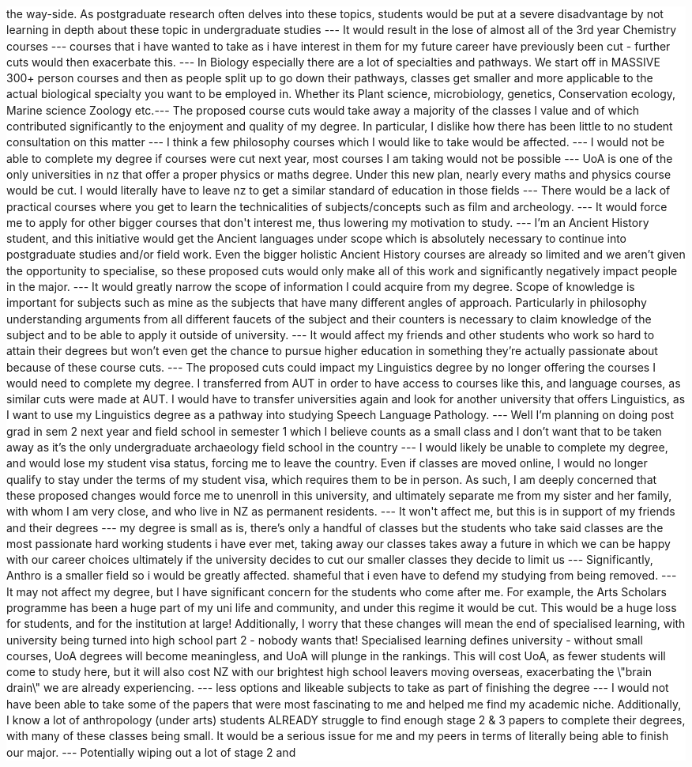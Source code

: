 the way-side. As postgraduate research often delves into these topics, students would be put at a severe disadvantage by not learning in depth about these topic in undergraduate studies --- It would result in the lose of almost all of the 3rd year Chemistry courses --- courses that i have wanted to take as i have interest in them for my future career have previously been cut - further cuts would then exacerbate this. --- In Biology especially there are a lot of specialties and pathways. We start off in MASSIVE 300+ person courses and then as people split up to go down their pathways, classes get smaller and more applicable to the actual biological specialty you want to be employed in. Whether its Plant science, microbiology, genetics, Conservation ecology, Marine science Zoology etc.--- The proposed course cuts would take away a majority of the classes I value and of which contributed significantly to the enjoyment and quality of my degree. In particular, I dislike how there has been little to no student consultation on this matter --- I think a few philosophy courses which I would like to take would be affected. --- I would not be able to complete my degree if courses were cut next year, most courses I am taking would not be possible --- UoA is one of the only universities in nz that offer a proper physics or maths degree. Under this new plan, nearly every maths and physics course would be cut. I would literally have to leave nz to get a similar standard of education in those fields --- There would be a lack of practical courses where you get to learn the technicalities of subjects/concepts such as film and archeology. --- It would force me to apply for other bigger courses that don't interest me, thus lowering my motivation to study. --- I’m an Ancient History student, and this initiative would get the Ancient languages under scope which is absolutely necessary to continue into postgraduate studies and/or field work. Even the bigger holistic Ancient History courses are already so limited and we aren’t given the opportunity to specialise, so these proposed cuts would only make all of this work and significantly negatively impact people in the major. --- It would greatly narrow the scope of information I could acquire from my degree. Scope of knowledge is important for subjects such as mine as the subjects that have many different angles of approach. Particularly in philosophy understanding arguments from all different faucets of the subject and their counters is necessary to claim knowledge of the subject and to be able to apply it outside of university. --- It would affect my friends and other students who work so hard to attain their degrees but won’t even get the chance to pursue higher education in something they’re actually passionate about because of these course cuts. --- The proposed cuts could impact my Linguistics degree by no longer offering the courses I would need to complete my degree. I transferred from AUT in order to have access to courses like this, and language courses, as similar cuts were made at AUT. I would have to transfer universities again and look for another university that offers Linguistics, as I want to use my Linguistics degree as a pathway into studying Speech Language Pathology. --- Well I’m planning on doing post grad in sem 2 next year and field school in semester 1 which I believe counts as a small class and I don’t want that to be taken away as it’s the only undergraduate archaeology field school in the country --- I would likely be unable to complete my degree, and would lose my student visa status, forcing me to leave the country. Even if classes are moved online, I would no longer qualify to stay under the terms of my student visa, which requires them to be in person. As such, I am deeply concerned that these proposed changes would force me to unenroll in this university, and ultimately separate me from my sister and her family, with whom I am very close, and who live in NZ as permanent residents. --- It won't affect me, but this is in support of my friends and their degrees --- my degree is small as is, there’s only a handful of classes but the students who take said classes are the most passionate hard working students i have ever met, taking away our classes takes away a future in which we can be happy with our career choices ultimately if the university decides to cut our smaller classes they decide to limit us --- Significantly, Anthro is a smaller field so i would be greatly affected. shameful that i even have to defend my studying from being removed. --- It may not affect my degree, but I have significant concern for the students who come after me. For example, the Arts Scholars programme has been a huge part of my uni life and community, and under this regime it would be cut. This would be a huge loss for students, and for the institution at large! Additionally, I worry that these changes will mean the end of specialised learning, with university being turned into high school part 2 - nobody wants that! Specialised learning defines university - without small courses, UoA degrees will become meaningless, and UoA will plunge in the rankings. This will cost UoA, as fewer students will come to study here, but it will also cost NZ with our brightest high school leavers moving overseas, exacerbating the \\"brain drain\\" we are already experiencing. --- less options and likeable subjects to take as part of finishing the degree --- I would not have been able to take some of the papers that were most fascinating to me and helped me find my academic niche. Additionally, I know a lot of anthropology (under arts) students ALREADY struggle to find enough stage 2 & 3 papers to complete their degrees, with many of these classes being small. It would be a serious issue for me and my peers in terms of literally being able to finish our major. --- Potentially wiping out a lot of stage 2 and